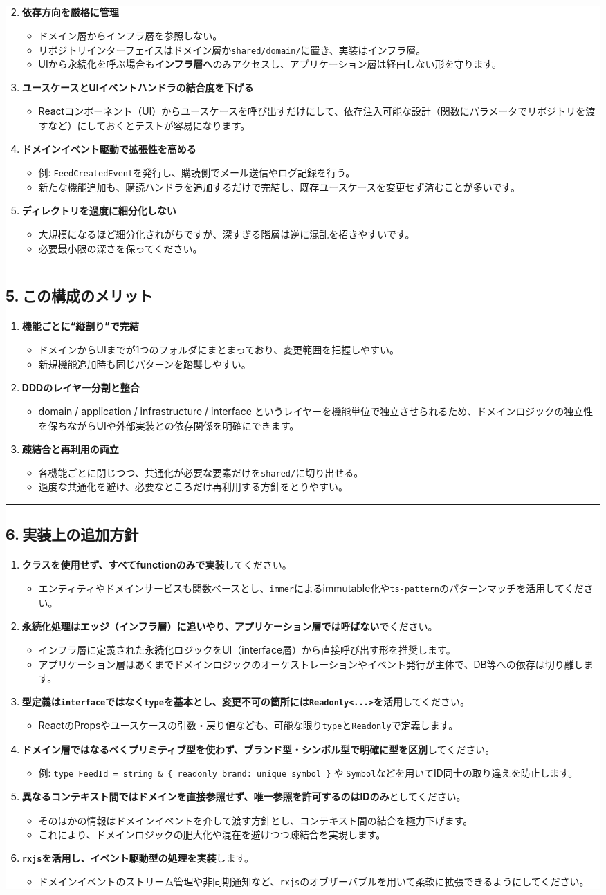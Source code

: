 2. **依存方向を厳格に管理**  
   - ドメイン層からインフラ層を参照しない。  
   - リポジトリインターフェイスはドメイン層か`shared/domain/`に置き、実装はインフラ層。  
   - UIから永続化を呼ぶ場合も**インフラ層へ**のみアクセスし、アプリケーション層は経由しない形を守ります。

3. **ユースケースとUIイベントハンドラの結合度を下げる**  
   - Reactコンポーネント（UI）からユースケースを呼び出すだけにして、依存注入可能な設計（関数にパラメータでリポジトリを渡すなど）にしておくとテストが容易になります。

4. **ドメインイベント駆動で拡張性を高める**  
   - 例: `FeedCreatedEvent`を発行し、購読側でメール送信やログ記録を行う。  
   - 新たな機能追加も、購読ハンドラを追加するだけで完結し、既存ユースケースを変更せず済むことが多いです。

5. **ディレクトリを過度に細分化しない**  
   - 大規模になるほど細分化されがちですが、深すぎる階層は逆に混乱を招きやすいです。  
   - 必要最小限の深さを保ってください。

---

## 5. この構成のメリット

1. **機能ごとに“縦割り”で完結**  
   - ドメインからUIまでが1つのフォルダにまとまっており、変更範囲を把握しやすい。  
   - 新規機能追加時も同じパターンを踏襲しやすい。

2. **DDDのレイヤー分割と整合**  
   - domain / application / infrastructure / interface というレイヤーを機能単位で独立させられるため、ドメインロジックの独立性を保ちながらUIや外部実装との依存関係を明確にできます。

3. **疎結合と再利用の両立**  
   - 各機能ごとに閉じつつ、共通化が必要な要素だけを`shared/`に切り出せる。  
   - 過度な共通化を避け、必要なところだけ再利用する方針をとりやすい。

---

## 6. 実装上の追加方針

1. **クラスを使用せず、すべてfunctionのみで実装**してください。  
   - エンティティやドメインサービスも関数ベースとし、`immer`によるimmutable化や`ts-pattern`のパターンマッチを活用してください。  

2. **永続化処理はエッジ（インフラ層）に追いやり、アプリケーション層では呼ばない**でください。  
   - インフラ層に定義された永続化ロジックをUI（interface層）から直接呼び出す形を推奨します。  
   - アプリケーション層はあくまでドメインロジックのオーケストレーションやイベント発行が主体で、DB等への依存は切り離します。

3. **型定義は`interface`ではなく`type`を基本とし、変更不可の箇所には`Readonly<...>`を活用**してください。  
   - ReactのPropsやユースケースの引数・戻り値なども、可能な限り`type`と`Readonly`で定義します。

4. **ドメイン層ではなるべくプリミティブ型を使わず、ブランド型・シンボル型で明確に型を区別**してください。  
   - 例: `type FeedId = string & { readonly brand: unique symbol }` や `Symbol`などを用いてID同士の取り違えを防止します。

5. **異なるコンテキスト間ではドメインを直接参照せず、唯一参照を許可するのはIDのみ**としてください。  
   - そのほかの情報はドメインイベントを介して渡す方針とし、コンテキスト間の結合を極力下げます。  
   - これにより、ドメインロジックの肥大化や混在を避けつつ疎結合を実現します。

6. **`rxjs`を活用し、イベント駆動型の処理を実装**します。  
   - ドメインイベントのストリーム管理や非同期通知など、`rxjs`のオブザーバブルを用いて柔軟に拡張できるようにしてください。

